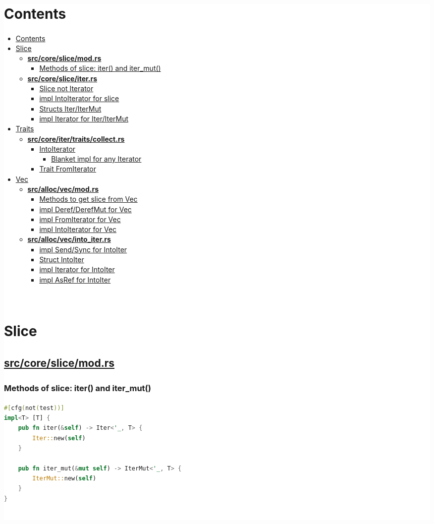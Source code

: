 # Contents

* [Contents](#contents)
* [Slice](#slice)
  * [**src/core/slice/mod.rs**](#srccoreslicemodrs)
    * [Methods of slice: iter() and iter_mut()](#methods-of-slice-iter-and-iter_mut)
  * [**src/core/slice/iter.rs**](#srccoresliceiterrs)
    * [Slice not Iterator](#slice-not-iterator)
    * [impl IntoIterator for slice](#impl-intoiterator-for-slice)
    * [Structs Iter/IterMut](#structs-iteritermut)
    * [impl Iterator for Iter/IterMut](#impl-iterator-for-iteritermut)
* [Traits](#traits)
  * [**src/core/iter/traits/collect.rs**](#srccoreitertraitscollectrs)
    * [IntoIterator](#intoiterator)
      * [Blanket impl for any Iterator](#blanket-impl-for-any-iterator)
    * [Trait FromIterator](#trait-fromiterator)
* [Vec](#vec)
  * [**src/alloc/vec/mod.rs**](#srcallocvecmodrs)
    * [Methods to get slice from Vec](#methods-to-get-slice-from-vec)
    * [impl Deref/DerefMut for Vec](#impl-derefderefmut-for-vec)
    * [impl FromIterator for Vec](#impl-fromiterator-for-vec)
    * [impl IntoIterator for Vec](#impl-intoiterator-for-vec)
  * [**src/alloc/vec/into_iter.rs**](#srcallocvecinto_iterrs)
    * [impl Send/Sync for IntoIter](#impl-sendsync-for-intoiter)
    * [Struct IntoIter](#struct-intoiter)
    * [impl Iterator for IntoIter](#impl-iterator-for-intoiter)
    * [impl AsRef for IntoIter](#impl-asref-for-intoiter)


<br>

# Slice
## [**src/core/slice/mod.rs**](https://doc.rust-lang.org/src/core/slice/mod.rs.html)
### Methods of slice: iter() and iter_mut()
```rust
#[cfg(not(test))]
impl<T> [T] {
    pub fn iter(&self) -> Iter<'_, T> {
        Iter::new(self)
    }

    pub fn iter_mut(&mut self) -> IterMut<'_, T> {
        IterMut::new(self)
    }
}
```

<br>
